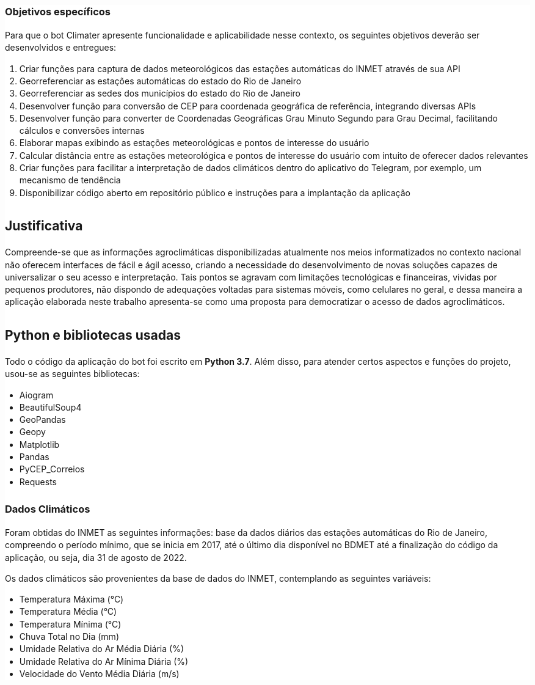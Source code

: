 ### Objetivos específicos
Para que o bot Climater apresente funcionalidade e aplicabilidade nesse contexto, os seguintes objetivos deverão ser desenvolvidos e entregues:
1. Criar funções para captura de dados meteorológicos das estações automáticas do INMET através de sua API
2. Georreferenciar as estações automáticas do estado do Rio de Janeiro
3. Georreferenciar as sedes dos municípios do estado do Rio de Janeiro
4. Desenvolver função para conversão de CEP para coordenada geográfica de referência, integrando diversas APIs
5. Desenvolver função para converter de Coordenadas Geográficas Grau Minuto Segundo para Grau Decimal, facilitando cálculos e conversões internas
6. Elaborar mapas exibindo as estações meteorológicas e pontos de interesse do usuário
7. Calcular distância entre as estações meteorológica e pontos de interesse do usuário com intuito de oferecer dados relevantes
8. Criar funções para facilitar a interpretação de dados climáticos dentro do aplicativo do Telegram, por exemplo, um mecanismo de tendência
9. Disponibilizar código aberto em repositório público e instruções para a implantação da aplicação

## Justificativa
Compreende-se que as informações agroclimáticas disponibilizadas atualmente nos meios informatizados no contexto nacional não oferecem interfaces de fácil e ágil acesso, criando a necessidade do desenvolvimento de novas soluções capazes de universalizar o seu acesso e interpretação. Tais pontos se agravam com limitações tecnológicas e financeiras, vividas por pequenos produtores, não dispondo de adequações voltadas para sistemas móveis, como celulares no geral, e dessa maneira a aplicação elaborada neste trabalho apresenta-se como uma proposta para democratizar o acesso de dados agroclimáticos.

## Python e bibliotecas usadas
Todo o código da aplicação do bot foi escrito em **Python 3.7**. Além disso, para atender certos aspectos e funções do projeto, usou-se as seguintes bibliotecas: 
- Aiogram
- BeautifulSoup4
- GeoPandas
- Geopy
- Matplotlib
- Pandas
- PyCEP_Correios
- Requests

### Dados Climáticos
Foram obtidas do INMET as seguintes informações: base da dados diários das estações automáticas do Rio de Janeiro, compreendo o período mínimo, que se inicia em 2017, até o último dia disponível no BDMET até a finalização do código da aplicação, ou seja, dia 31 de agosto de 2022.

Os dados climáticos são provenientes da base de dados do INMET, contemplando as seguintes variáveis:
 - Temperatura Máxima (°C)
 - Temperatura Média (°C)
 - Temperatura Mínima (°C)
 - Chuva Total no Dia (mm)
 - Umidade Relativa do Ar Média Diária (%)
 - Umidade Relativa do Ar Mínima Diária (%)
 - Velocidade do Vento Média Diária (m/s)
 